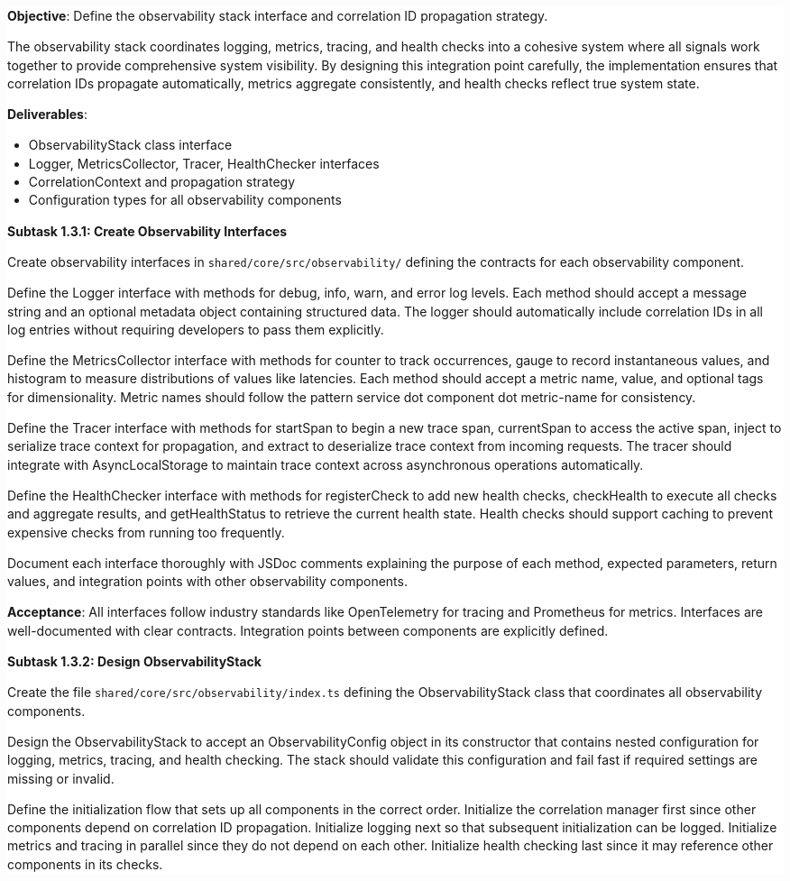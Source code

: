 **Objective**: Define the observability stack interface and correlation ID propagation strategy.

The observability stack coordinates logging, metrics, tracing, and health checks into a cohesive system where all signals work together to provide comprehensive system visibility. By designing this integration point carefully, the implementation ensures that correlation IDs propagate automatically, metrics aggregate consistently, and health checks reflect true system state.

**Deliverables**:

* ObservabilityStack class interface  
* Logger, MetricsCollector, Tracer, HealthChecker interfaces  
* CorrelationContext and propagation strategy  
* Configuration types for all observability components

**Subtask 1.3.1: Create Observability Interfaces**

Create observability interfaces in `shared/core/src/observability/` defining the contracts for each observability component.

Define the Logger interface with methods for debug, info, warn, and error log levels. Each method should accept a message string and an optional metadata object containing structured data. The logger should automatically include correlation IDs in all log entries without requiring developers to pass them explicitly.

Define the MetricsCollector interface with methods for counter to track occurrences, gauge to record instantaneous values, and histogram to measure distributions of values like latencies. Each method should accept a metric name, value, and optional tags for dimensionality. Metric names should follow the pattern service dot component dot metric-name for consistency.

Define the Tracer interface with methods for startSpan to begin a new trace span, currentSpan to access the active span, inject to serialize trace context for propagation, and extract to deserialize trace context from incoming requests. The tracer should integrate with AsyncLocalStorage to maintain trace context across asynchronous operations automatically.

Define the HealthChecker interface with methods for registerCheck to add new health checks, checkHealth to execute all checks and aggregate results, and getHealthStatus to retrieve the current health state. Health checks should support caching to prevent expensive checks from running too frequently.

Document each interface thoroughly with JSDoc comments explaining the purpose of each method, expected parameters, return values, and integration points with other observability components.

**Acceptance**: All interfaces follow industry standards like OpenTelemetry for tracing and Prometheus for metrics. Interfaces are well-documented with clear contracts. Integration points between components are explicitly defined.

**Subtask 1.3.2: Design ObservabilityStack**

Create the file `shared/core/src/observability/index.ts` defining the ObservabilityStack class that coordinates all observability components.

Design the ObservabilityStack to accept an ObservabilityConfig object in its constructor that contains nested configuration for logging, metrics, tracing, and health checking. The stack should validate this configuration and fail fast if required settings are missing or invalid.

Define the initialization flow that sets up all components in the correct order. Initialize the correlation manager first since other components depend on correlation ID propagation. Initialize logging next so that subsequent initialization can be logged. Initialize metrics and tracing in parallel since they do not depend on each other. Initialize health checking last since it may reference other components in its checks.
